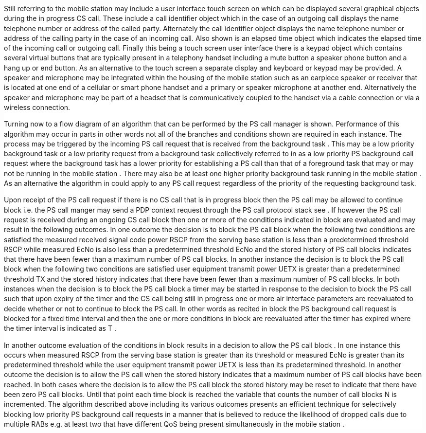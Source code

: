 Still referring to the mobile station may include a user interface touch screen on which can be displayed several graphical objects during the in progress CS call. These include a call identifier object which in the case of an outgoing call displays the name telephone number or address of the called party. Alternately the call identifier object displays the name telephone number or address of the calling party in the case of an incoming call. Also shown is an elapsed time object which indicates the elapsed time of the incoming call or outgoing call. Finally this being a touch screen user interface there is a keypad object which contains several virtual buttons that are typically present in a telephony handset including a mute button a speaker phone button and a hang up or end button. As an alternative to the touch screen a separate display and keyboard or keypad may be provided. A speaker and microphone may be integrated within the housing of the mobile station such as an earpiece speaker or receiver that is located at one end of a cellular or smart phone handset and a primary or speaker microphone at another end. Alternatively the speaker and microphone may be part of a headset that is communicatively coupled to the handset via a cable connection or via a wireless connection.

Turning now to a flow diagram of an algorithm that can be performed by the PS call manager is shown. Performance of this algorithm may occur in parts in other words not all of the branches and conditions shown are required in each instance. The process may be triggered by the incoming PS call request that is received from the background task . This may be a low priority background task or a low priority request from a background task collectively referred to in as a low priority PS background call request where the background task has a lower priority for establishing a PS call than that of a foreground task that may or may not be running in the mobile station . There may also be at least one higher priority background task running in the mobile station . As an alternative the algorithm in could apply to any PS call request regardless of the priority of the requesting background task.

Upon receipt of the PS call request if there is no CS call that is in progress block then the PS call may be allowed to continue block i.e. the PS call manger may send a PDP context request through the PS call protocol stack see . If however the PS call request is received during an ongoing CS call block then one or more of the conditions indicated in block are evaluated and may result in the following outcomes. In one outcome the decision is to block the PS call block when the following two conditions are satisfied the measured received signal code power RSCP from the serving base station is less than a predetermined threshold RSCP while measured EcNo is also less than a predetermined threshold EcNo and the stored history of PS call blocks indicates that there have been fewer than a maximum number of PS call blocks. In another instance the decision is to block the PS call block when the following two conditions are satisfied user equipment transmit power UETX is greater than a predetermined threshold TX and the stored history indicates that there have been fewer than a maximum number of PS call blocks. In both instances when the decision is to block the PS call block a timer may be started in response to the decision to block the PS call such that upon expiry of the timer and the CS call being still in progress one or more air interface parameters are reevaluated to decide whether or not to continue to block the PS call. In other words as recited in block the PS background call request is blocked for a fixed time interval and then the one or more conditions in block are reevaluated after the timer has expired where the timer interval is indicated as T .

In another outcome evaluation of the conditions in block results in a decision to allow the PS call block . In one instance this occurs when measured RSCP from the serving base station is greater than its threshold or measured EcNo is greater than its predetermined threshold while the user equipment transmit power UETX is less than its predetermined threshold. In another outcome the decision is to allow the PS call when the stored history indicates that a maximum number of PS call blocks have been reached. In both cases where the decision is to allow the PS call block the stored history may be reset to indicate that there have been zero PS call blocks. Until that point each time block is reached the variable that counts the number of call blocks N is incremented. The algorithm described above including its various outcomes presents an efficient technique for selectively blocking low priority PS background call requests in a manner that is believed to reduce the likelihood of dropped calls due to multiple RABs e.g. at least two that have different QoS being present simultaneously in the mobile station .
